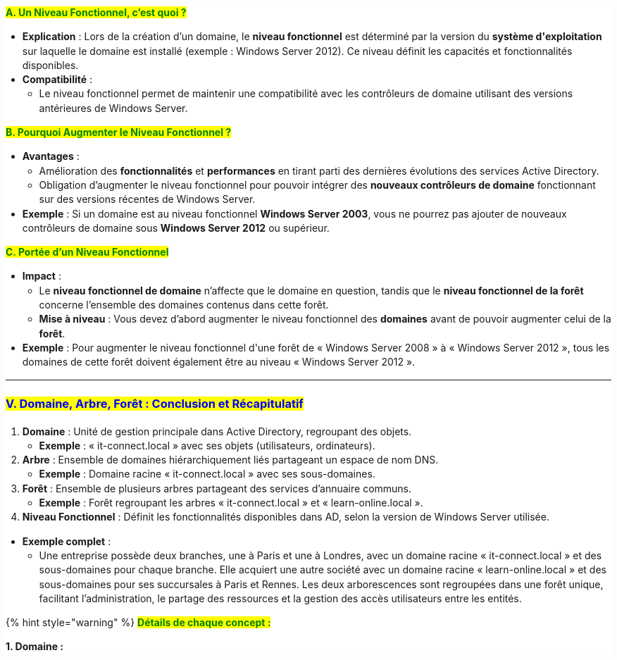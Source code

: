 <mark style="color:green;">**A. Un Niveau Fonctionnel, c’est quoi ?**</mark>

* **Explication** : Lors de la création d’un domaine, le **niveau fonctionnel** est déterminé par la version du **système d'exploitation** sur laquelle le domaine est installé (exemple : Windows Server 2012). Ce niveau définit les capacités et fonctionnalités disponibles.
* **Compatibilité** :
  * Le niveau fonctionnel permet de maintenir une compatibilité avec les contrôleurs de domaine utilisant des versions antérieures de Windows Server.

<mark style="color:green;">**B. Pourquoi Augmenter le Niveau Fonctionnel ?**</mark>

* **Avantages** :
  * Amélioration des **fonctionnalités** et **performances** en tirant parti des dernières évolutions des services Active Directory.
  * Obligation d’augmenter le niveau fonctionnel pour pouvoir intégrer des **nouveaux contrôleurs de domaine** fonctionnant sur des versions récentes de Windows Server.
* **Exemple** : Si un domaine est au niveau fonctionnel **Windows Server 2003**, vous ne pourrez pas ajouter de nouveaux contrôleurs de domaine sous **Windows Server 2012** ou supérieur.

<mark style="color:green;">**C. Portée d’un Niveau Fonctionnel**</mark>

* **Impact** :
  * Le **niveau fonctionnel de domaine** n’affecte que le domaine en question, tandis que le **niveau fonctionnel de la forêt** concerne l’ensemble des domaines contenus dans cette forêt.
  * **Mise à niveau** : Vous devez d’abord augmenter le niveau fonctionnel des **domaines** avant de pouvoir augmenter celui de la **forêt**.
* **Exemple** : Pour augmenter le niveau fonctionnel d'une forêt de « Windows Server 2008 » à « Windows Server 2012 », tous les domaines de cette forêt doivent également être au niveau « Windows Server 2012 ».

***

### <mark style="color:blue;">**V. Domaine, Arbre, Forêt : Conclusion et Récapitulatif**</mark>

1. **Domaine** : Unité de gestion principale dans Active Directory, regroupant des objets.
   * **Exemple** : « it-connect.local » avec ses objets (utilisateurs, ordinateurs).
2. **Arbre** : Ensemble de domaines hiérarchiquement liés partageant un espace de nom DNS.
   * **Exemple** : Domaine racine « it-connect.local » avec ses sous-domaines.
3. **Forêt** : Ensemble de plusieurs arbres partageant des services d’annuaire communs.
   * **Exemple** : Forêt regroupant les arbres « it-connect.local » et « learn-online.local ».
4. **Niveau Fonctionnel** : Définit les fonctionnalités disponibles dans AD, selon la version de Windows Server utilisée.

* **Exemple complet** :
  * Une entreprise possède deux branches, une à Paris et une à Londres, avec un domaine racine « it-connect.local » et des sous-domaines pour chaque branche. Elle acquiert une autre société avec un domaine racine « learn-online.local » et des sous-domaines pour ses succursales à Paris et Rennes. Les deux arborescences sont regroupées dans une forêt unique, facilitant l’administration, le partage des ressources et la gestion des accès utilisateurs entre les entités.

{% hint style="warning" %}
<mark style="color:green;">**Détails de chaque concept :**</mark>

**1. Domaine :**
